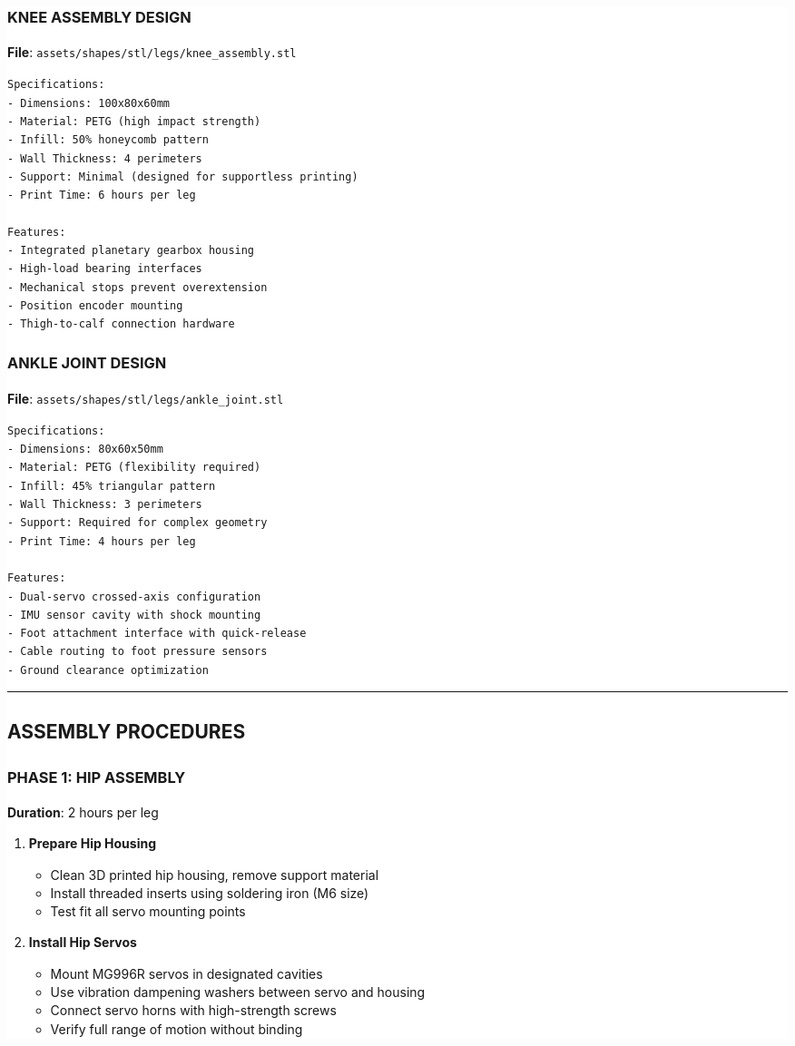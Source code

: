 ### KNEE ASSEMBLY DESIGN  
**File**: `assets/shapes/stl/legs/knee_assembly.stl`
```
Specifications:
- Dimensions: 100x80x60mm
- Material: PETG (high impact strength)
- Infill: 50% honeycomb pattern
- Wall Thickness: 4 perimeters
- Support: Minimal (designed for supportless printing)
- Print Time: 6 hours per leg

Features:
- Integrated planetary gearbox housing
- High-load bearing interfaces
- Mechanical stops prevent overextension
- Position encoder mounting
- Thigh-to-calf connection hardware
```

### ANKLE JOINT DESIGN
**File**: `assets/shapes/stl/legs/ankle_joint.stl`
```
Specifications:
- Dimensions: 80x60x50mm
- Material: PETG (flexibility required)
- Infill: 45% triangular pattern
- Wall Thickness: 3 perimeters  
- Support: Required for complex geometry
- Print Time: 4 hours per leg

Features:
- Dual-servo crossed-axis configuration
- IMU sensor cavity with shock mounting
- Foot attachment interface with quick-release
- Cable routing to foot pressure sensors
- Ground clearance optimization
```

---

## ASSEMBLY PROCEDURES

### PHASE 1: HIP ASSEMBLY
**Duration**: 2 hours per leg

1. **Prepare Hip Housing**
   - Clean 3D printed hip housing, remove support material
   - Install threaded inserts using soldering iron (M6 size)
   - Test fit all servo mounting points

2. **Install Hip Servos**
   - Mount MG996R servos in designated cavities
   - Use vibration dampening washers between servo and housing
   - Connect servo horns with high-strength screws
   - Verify full range of motion without binding
